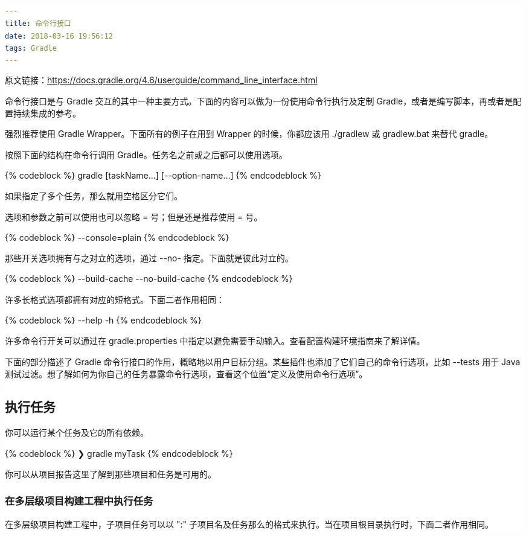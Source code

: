 ```yaml
---
title: 命令行接口
date: 2018-03-16 19:56:12
tags: Gradle
---
```

原文链接：https://docs.gradle.org/4.6/userguide/command_line_interface.html

命令行接口是与 Gradle 交互的其中一种主要方式。下面的内容可以做为一份使用命令行执行及定制 Gradle，或者是编写脚本，再或者是配置持续集成的参考。

强烈推荐使用 Gradle Wrapper。下面所有的例子在用到 Wrapper 的时候，你都应该用 ./gradlew 或 gradlew.bat 来替代 gradle。

按照下面的结构在命令行调用 Gradle。任务名之前或之后都可以使用选项。

{% codeblock  %}
gradle [taskName...] [--option-name...]
{% endcodeblock  %}

如果指定了多个任务，那么就用空格区分它们。

选项和参数之前可以使用也可以忽略 = 号；但是还是推荐使用 = 号。

{% codeblock  %}
--console=plain
{% endcodeblock  %}

那些开关选项拥有与之对立的选项，通过 --no- 指定。下面就是彼此对立的。

{% codeblock  %}
--build-cache
--no-build-cache
{% endcodeblock  %}

许多长格式选项都拥有对应的短格式。下面二者作用相同：

{% codeblock  %}
--help
-h
{% endcodeblock  %}

许多命令行开关可以通过在 gradle.properties 中指定以避免需要手动输入。查看配置构建环境指南来了解详情。

下面的部分描述了 Gradle 命令行接口的作用，概略地以用户目标分组。某些插件也添加了它们自己的命令行选项，比如 --tests 用于 Java 测试过滤。想了解如何为你自己的任务暴露命令行选项，查看这个位置“定义及使用命令行选项”。

## 执行任务
你可以运行某个任务及它的所有依赖。

{% codeblock  %}
❯ gradle myTask
{% endcodeblock  %}

你可以从项目报告这里了解到那些项目和任务是可用的。

### 在多层级项目构建工程中执行任务
在多层级项目构建工程中，子项目任务可以以 ":" 子项目名及任务那么的格式来执行。当在项目根目录执行时，下面二者作用相同。
